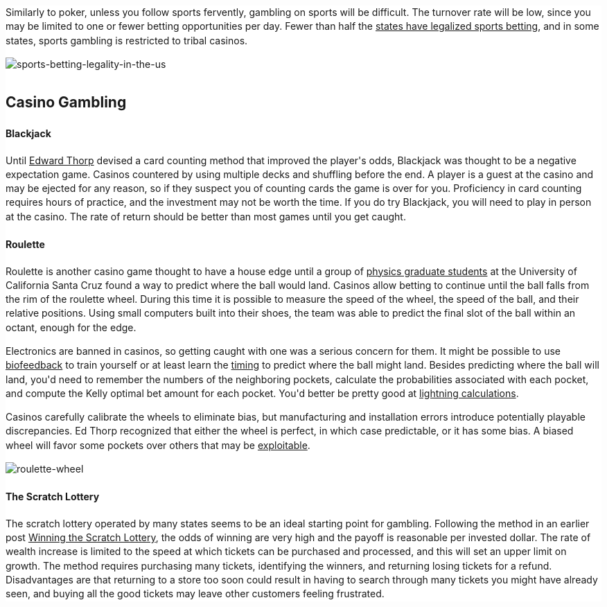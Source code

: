 Similarly to poker, unless you follow sports fervently, gambling on sports will be difficult. The turnover rate will be low, since you may be limited to one or fewer betting opportunities per day. Fewer than half the [states have legalized sports betting](https://en.wikipedia.org/wiki/Sports_betting), and in some states, sports gambling is restricted to tribal casinos.

![sports-betting-legality-in-the-us](\assets\img\gambling-science-1\sports-betting-legality-in-the-us.svg)

## Casino Gambling

#### Blackjack

Until [Edward Thorp](https://www.amazon.com/Beat-Dealer-Winning-Strategy-Twenty-One/dp/0394703103) devised a card counting method that improved the player's odds, Blackjack was thought to be a negative expectation game. Casinos countered by using multiple decks and shuffling before the end. A player is a guest at the casino and may be ejected for any reason, so if they suspect you of counting cards the game is over for you. Proficiency in card counting requires hours of practice, and the investment may not be worth the time. If you do try Blackjack, you will need to play in person at the casino. The rate of return should be better than most games until you get caught.

#### Roulette

Roulette is another casino game thought to have a house edge until a group of [physics graduate students](https://www.amazon.com/Eudaemonic-Pie-Thomas-Bass-ebook/dp/B06XGM7K64/ref=sr_1_1?crid=13066393GNM78&dchild=1&keywords=the+eudaemonic+pie&qid=1618177447&sprefix=the+eudaemonic+%2Cstripbooks%2C162&sr=8-1) at the University of California Santa Cruz found a way to predict where the ball would land. Casinos allow betting to continue until the ball falls from the rim of the roulette wheel. During this time it is possible to measure the speed of the wheel, the speed of the ball, and their relative positions. Using small computers built into their shoes, the team was able to predict the final slot of the ball within an octant, enough for the edge. 

Electronics are banned in casinos, so getting caught with one was a serious concern for them. It might be possible to use [biofeedback](https://en.wikipedia.org/wiki/Biofeedback) to train yourself or at least learn the [timing](https://www.scientificamerican.com/article/your-brain-has-two-clocks/) to predict where the ball might land. Besides predicting where the ball will land, you'd need to remember the numbers of the neighboring pockets, calculate the probabilities associated with each pocket, and compute the Kelly optimal bet amount for each pocket. You'd better be pretty good at [lightning calculations](http://myreckonings.com/wordpress/wp-content/uploads/LightningCalculators/lightningcalculators.pdf).

Casinos carefully calibrate the wheels to eliminate bias, but manufacturing and installation errors introduce potentially playable discrepancies. Ed Thorp recognized that either the wheel is perfect, in which case predictable, or it has some bias. A biased wheel will favor some pockets over others that may be [exploitable](https://www.roulettephysics.com/roulette-wheel-secrets/).

![roulette-wheel](\assets\img\gambling-science-1\roulette-wheel.gif)

#### The Scratch Lottery

The scratch lottery operated by many states seems to be an ideal starting point for gambling. Following the method in an earlier post [Winning the Scratch Lottery](https://wildpeaches.xyz/blog/winning-the-scratch-lottery/), the odds of winning are very high and the payoff is reasonable per invested dollar. The rate of wealth increase is limited to the speed at which tickets can be purchased and processed, and this will set an upper limit on growth. The method requires purchasing many tickets, identifying the winners, and returning losing tickets for a refund. Disadvantages are that returning to a store too soon could result in having to search through many tickets you might have already seen, and buying all the good tickets may leave other customers feeling frustrated.
